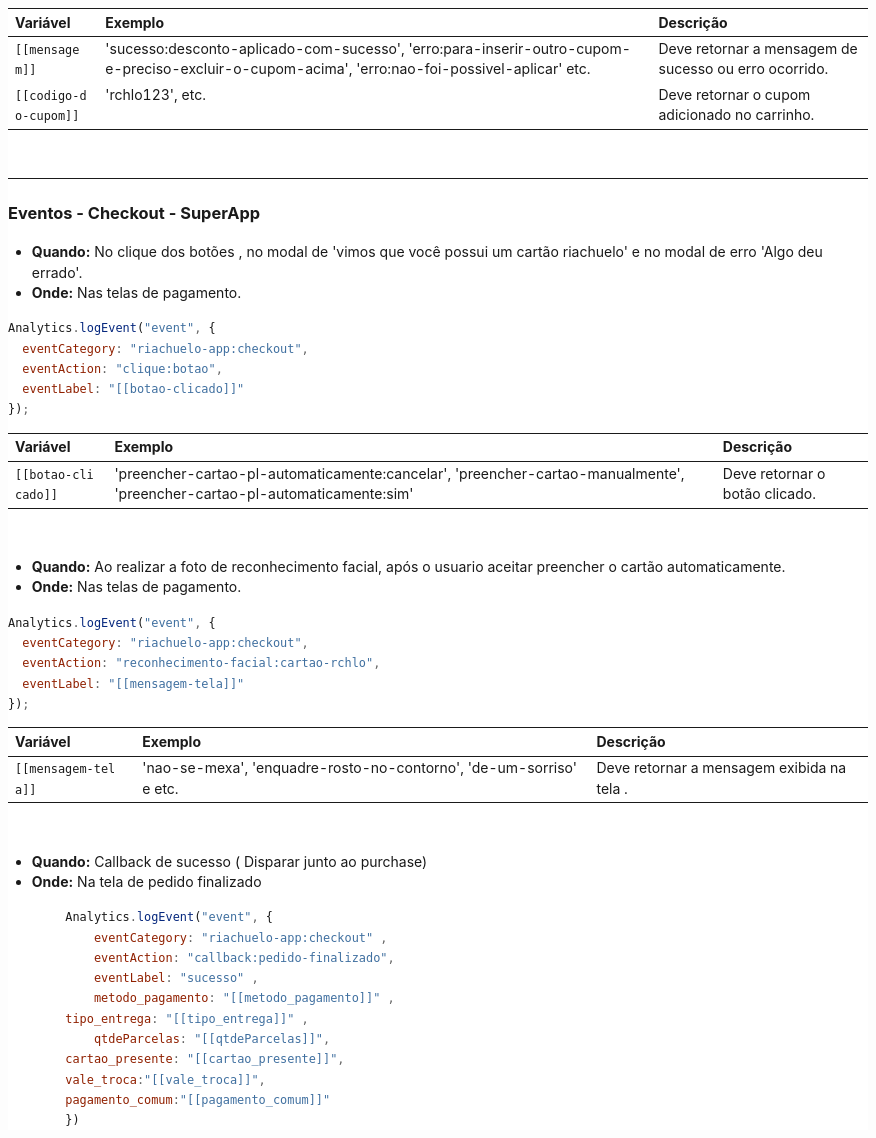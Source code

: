 | Variável          | Exemplo                      | Descrição                                            |
| :---------------- | :--------------------------- | :--------------------------------------------------- |
| `[[mensagem]]`  | 'sucesso:desconto-aplicado-com-sucesso', 'erro:para-inserir-outro-cupom-e-preciso-excluir-o-cupom-acima', 'erro:nao-foi-possivel-aplicar' etc. | Deve retornar a mensagem de sucesso ou erro ocorrido.      |
| `[[codigo-do-cupom]]` | 'rchlo123', etc.                                 | Deve retornar o cupom adicionado no carrinho. |

<br />

---

### Eventos - Checkout - SuperApp

- **Quando:**  No clique dos botões , no modal de 'vimos que você possui um cartão riachuelo' e no modal de erro 'Algo deu errado'.
- **Onde:**  Nas telas de pagamento.

```javascript
Analytics.logEvent("event", {
  eventCategory: "riachuelo-app:checkout",
  eventAction: "clique:botao",
  eventLabel: "[[botao-clicado]]"
});
```

| Variável          | Exemplo                      | Descrição                                            |
| :---------------- | :--------------------------- | :--------------------------------------------------- |
| `[[botao-clicado]]`  | 'preencher-cartao-pl-automaticamente:cancelar', 'preencher-cartao-manualmente', 'preencher-cartao-pl-automaticamente:sim' |Deve retornar o botão clicado.       |

<br />


- **Quando:**   Ao realizar a foto de reconhecimento facial, após o usuario aceitar preencher o cartão automaticamente.
- **Onde:**  Nas telas de pagamento.

```javascript
Analytics.logEvent("event", {
  eventCategory: "riachuelo-app:checkout",
  eventAction: "reconhecimento-facial:cartao-rchlo",
  eventLabel: "[[mensagem-tela]]"
});
```

| Variável          | Exemplo                      | Descrição                                            |
| :---------------- | :--------------------------- | :--------------------------------------------------- |
| `[[mensagem-tela]]`  |  'nao-se-mexa', 'enquadre-rosto-no-contorno', 'de-um-sorriso' e etc.| Deve retornar a mensagem exibida na tela .|


<br />


- **Quando:** Callback de sucesso ( Disparar junto ao purchase)
- **Onde:** Na tela de pedido finalizado

```javascript
        Analytics.logEvent("event", {
        	eventCategory: "riachuelo-app:checkout" ,
        	eventAction: "callback:pedido-finalizado",
        	eventLabel: "sucesso" ,
        	metodo_pagamento: "[[metodo_pagamento]]" ,
		tipo_entrega: "[[tipo_entrega]]" ,
        	qtdeParcelas: "[[qtdeParcelas]]",
		cartao_presente: "[[cartao_presente]]",
		vale_troca:"[[vale_troca]]",
		pagamento_comum:"[[pagamento_comum]]"
		})
```
